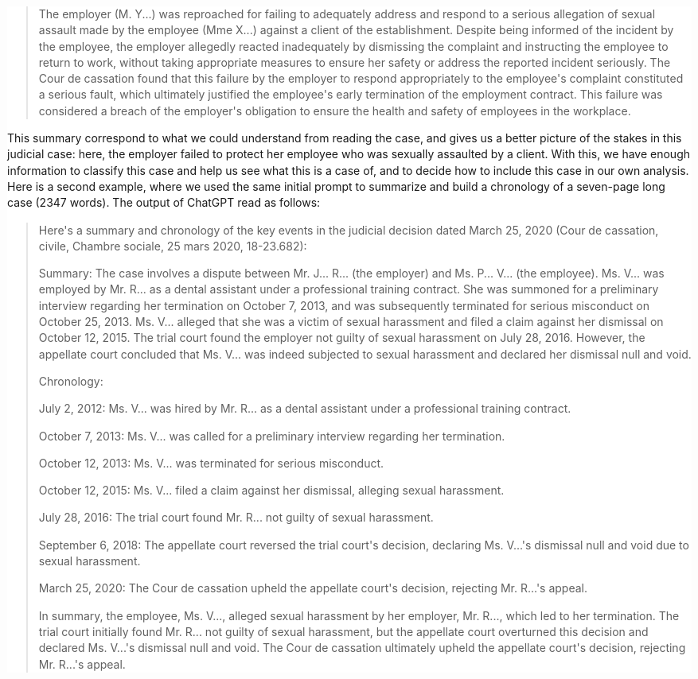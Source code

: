 >The employer (M. Y...) was reproached for failing to adequately address and respond to a serious allegation of sexual assault made by the employee (Mme X...) against a client of the establishment. Despite being informed of the incident by the employee, the employer allegedly reacted inadequately by dismissing the complaint and instructing the employee to return to work, without taking appropriate measures to ensure her safety or address the reported incident seriously. The Cour de cassation found that this failure by the employer to respond appropriately to the employee's complaint constituted a serious fault, which ultimately justified the employee's early termination of the employment contract. This failure was considered a breach of the employer's obligation to ensure the health and safety of employees in the workplace.

This summary correspond to what we could understand from reading the case, and gives us a better picture of the stakes in this judicial case: here, the employer failed to protect her employee who was sexually assaulted by a client. With this, we have enough information to classify this case and help us see what this is a case of, and to decide how to include this case in our own analysis. 
Here is a second example, where we used the same initial prompt to summarize and build a chronology of a seven-page long case (2347 words). The output of ChatGPT read as follows: 
>Here's a summary and chronology of the key events in the judicial decision dated March 25, 2020 (Cour de cassation, civile, Chambre sociale, 25 mars 2020, 18-23.682):
>
>Summary: The case involves a dispute between Mr. J... R... (the employer) and Ms. P... V... (the employee). Ms. V... was employed by Mr. R... as a dental assistant under a professional training contract. She was summoned for a preliminary interview regarding her termination on October 7, 2013, and was subsequently terminated for serious misconduct on October 25, 2013. Ms. V... alleged that she was a victim of sexual harassment and filed a claim against her dismissal on October 12, 2015. The trial court found the employer not guilty of sexual harassment on July 28, 2016. However, the appellate court concluded that Ms. V... was indeed subjected to sexual harassment and declared her dismissal null and void.
>
>Chronology:
>
>July 2, 2012: Ms. V... was hired by Mr. R... as a dental assistant under a professional training contract.
>
>October 7, 2013: Ms. V... was called for a preliminary interview regarding her termination.
>
>October 12, 2013: Ms. V... was terminated for serious misconduct.
>
>October 12, 2015: Ms. V... filed a claim against her dismissal, alleging sexual harassment.
>
>July 28, 2016: The trial court found Mr. R... not guilty of sexual harassment.
>
>September 6, 2018: The appellate court reversed the trial court's decision, declaring Ms. V...'s dismissal null and void due to sexual harassment.
>
>March 25, 2020: The Cour de cassation upheld the appellate court's decision, rejecting Mr. R...'s appeal.
>
>In summary, the employee, Ms. V..., alleged sexual harassment by her employer, Mr. R..., which led to her termination. The trial court initially found Mr. R... not guilty of sexual harassment, but the appellate court overturned this decision and declared Ms. V...'s dismissal null and void. The Cour de cassation ultimately upheld the appellate court's decision, rejecting Mr. R...'s appeal.
